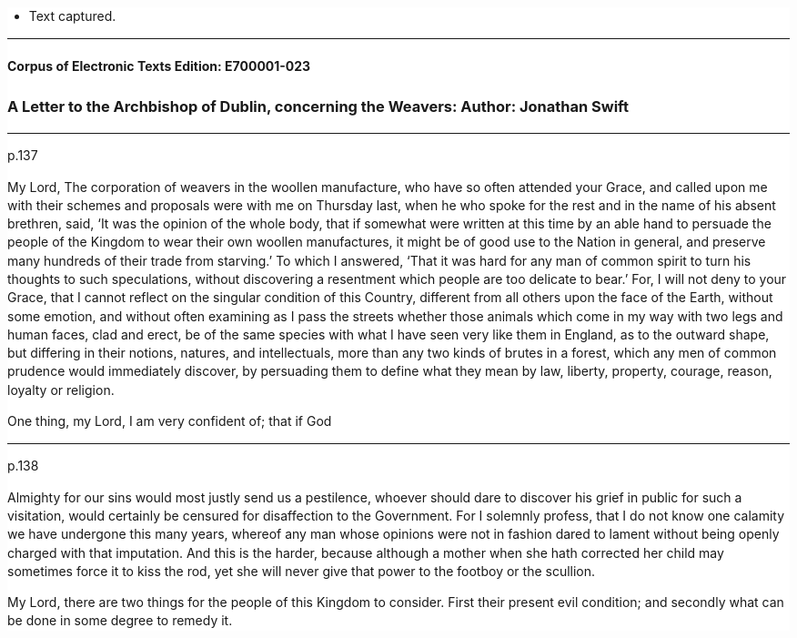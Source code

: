 * Text captured.




---


#### Corpus of Electronic Texts Edition: E700001-023


### A Letter to the Archbishop of Dublin, concerning the Weavers: Author: Jonathan Swift




---

p.137


My Lord,
The corporation of weavers in the woollen manufacture, who have so often attended your Grace, and called upon me with their schemes and proposals were with me on Thursday last, when he who spoke for the rest and in the name of his absent brethren, said, ‘It was the opinion of the whole body, that if somewhat were written at this time by an able hand to persuade the people of the Kingdom to wear their own woollen manufactures, it might be of good use to the Nation in general, and preserve many hundreds of their trade from starving.’ To which I answered, ‘That it was hard for any man of common spirit to turn his thoughts to such speculations, without discovering a resentment which people are too delicate to bear.’ For, I will not deny to your Grace, that I cannot reflect on the singular condition of this Country, different from all others upon the face of the Earth, without some emotion, and without often examining as I pass the streets whether those animals which come in my way with two legs and human faces, clad and erect, be of the same species with what I have seen very like them in England, as to the outward shape, but differing in their notions, natures, and intellectuals, more than any two kinds of brutes in a forest, which any men of common prudence would immediately discover, by persuading them to define what they mean by law, liberty, property, courage, reason, loyalty or religion.


One thing, my Lord, I am very confident of; that if God



---

p.138



Almighty for our sins would most justly send us a pestilence, whoever should dare to discover his grief in public for such a visitation, would certainly be censured for disaffection to the Government. For I solemnly profess, that I do not know one calamity we have undergone this many years, whereof any man whose opinions were not in fashion dared to lament without being openly charged with that imputation. And this is the harder, because although a mother when she hath corrected her child may sometimes force it to kiss the rod, yet she will never give that power to the footboy or the scullion.


My Lord, there are two things for the people of this Kingdom to consider. First their present evil condition; and secondly what can be done in some degree to remedy it.
